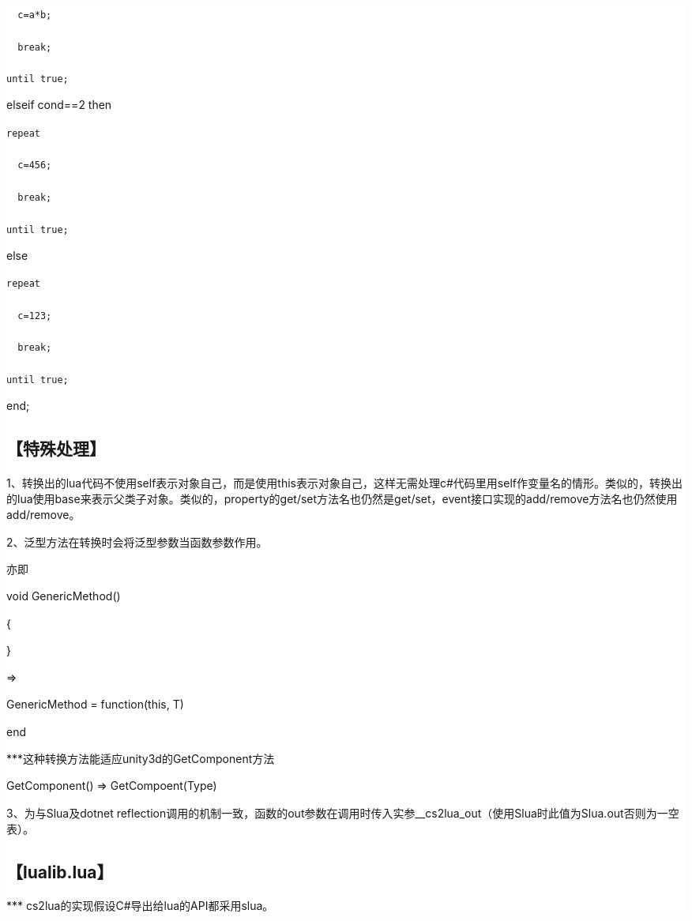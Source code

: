      c=a*b;
      
      break;
      
    until true;
    
  elseif cond==2 then
  
    repeat
    
      c=456;
      
      break;
      
    until true;
    
  else
  
    repeat
    
      c=123;
      
      break;
      
    until true;
    
  end;
  
  
  
## 【特殊处理】

1、转换出的lua代码不使用self表示对象自己，而是使用this表示对象自己，这样无需处理c#代码里用self作变量名的情形。类似的，转换出的lua使用base来表示父类子对象。类似的，property的get/set方法名也仍然是get/set，event接口实现的add/remove方法名也仍然使用add/remove。

2、泛型方法在转换时会将泛型参数当函数参数作用。

亦即

void GenericMethod<T>()

{

}

=>

GenericMethod = function(this, T)


end

***这种转换方法能适应unity3d的GetComponent方法

GetComponent<T>() => GetCompoent(Type)

3、为与Slua及dotnet reflection调用的机制一致，函数的out参数在调用时传入实参__cs2lua_out（使用Slua时此值为Slua.out否则为一空表）。



## 【lualib.lua】

*** cs2lua的实现假设C#导出给lua的API都采用slua。

